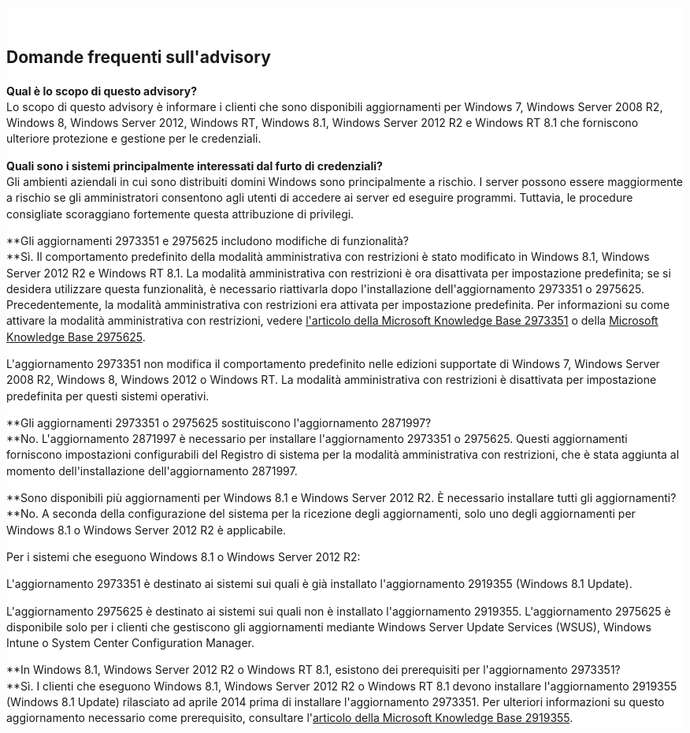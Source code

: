</tbody>
</table>
  
 
  
Domande frequenti sull'advisory  
-------------------------------
  
<span id="sectionToggle2"></span>
**Qual è lo scopo di questo advisory?**   
Lo scopo di questo advisory è informare i clienti che sono disponibili aggiornamenti per Windows 7, Windows Server 2008 R2, Windows 8, Windows Server 2012, Windows RT, Windows 8.1, Windows Server 2012 R2 e Windows RT 8.1 che forniscono ulteriore protezione e gestione per le credenziali.
  
**Quali sono i sistemi principalmente interessati dal furto di credenziali?**   
Gli ambienti aziendali in cui sono distribuiti domini Windows sono principalmente a rischio. I server possono essere maggiormente a rischio se gli amministratori consentono agli utenti di accedere ai server ed eseguire programmi. Tuttavia, le procedure consigliate scoraggiano fortemente questa attribuzione di privilegi.
  
**Gli aggiornamenti 2973351 e 2975625 includono modifiche di funzionalità?   
**Sì. Il comportamento predefinito della modalità amministrativa con restrizioni è stato modificato in Windows 8.1, Windows Server 2012 R2 e Windows RT 8.1. La modalità amministrativa con restrizioni è ora disattivata per impostazione predefinita; se si desidera utilizzare questa funzionalità, è necessario riattivarla dopo l'installazione dell'aggiornamento 2973351 o 2975625. Precedentemente, la modalità amministrativa con restrizioni era attivata per impostazione predefinita. Per informazioni su come attivare la modalità amministrativa con restrizioni, vedere [l'articolo della Microsoft Knowledge Base 2973351](https://support.microsoft.com/kb/2973351) o della [Microsoft Knowledge Base 2975625](https://support.microsoft.com/kb/2975625).
  
L'aggiornamento 2973351 non modifica il comportamento predefinito nelle edizioni supportate di Windows 7, Windows Server 2008 R2, Windows 8, Windows 2012 o Windows RT. La modalità amministrativa con restrizioni è disattivata per impostazione predefinita per questi sistemi operativi.
  
**Gli aggiornamenti 2973351 o 2975625 sostituiscono l'aggiornamento 2871997?   
**No. L'aggiornamento 2871997 è necessario per installare l'aggiornamento 2973351 o 2975625. Questi aggiornamenti forniscono impostazioni configurabili del Registro di sistema per la modalità amministrativa con restrizioni, che è stata aggiunta al momento dell'installazione dell'aggiornamento 2871997.
  
**Sono disponibili più aggiornamenti per Windows 8.1 e Windows Server 2012 R2. È necessario installare tutti gli aggiornamenti?   
**No. A seconda della configurazione del sistema per la ricezione degli aggiornamenti, solo uno degli aggiornamenti per Windows 8.1 o Windows Server 2012 R2 è applicabile.
  
Per i sistemi che eseguono Windows 8.1 o Windows Server 2012 R2:
  
L'aggiornamento 2973351 è destinato ai sistemi sui quali è già installato l'aggiornamento 2919355 (Windows 8.1 Update).
  
L'aggiornamento 2975625 è destinato ai sistemi sui quali non è installato l'aggiornamento 2919355. L'aggiornamento 2975625 è disponibile solo per i clienti che gestiscono gli aggiornamenti mediante Windows Server Update Services (WSUS), Windows Intune o System Center Configuration Manager.
  
**In Windows 8.1, Windows Server 2012 R2 o Windows RT 8.1, esistono dei prerequisiti per l'aggiornamento 2973351?   
**Sì. I clienti che eseguono Windows 8.1, Windows Server 2012 R2 o Windows RT 8.1 devono installare l'aggiornamento 2919355 (Windows 8.1 Update) rilasciato ad aprile 2014 prima di installare l'aggiornamento 2973351. Per ulteriori informazioni su questo aggiornamento necessario come prerequisito, consultare l'[articolo della Microsoft Knowledge Base 2919355](https://support.microsoft.com/kb/2919355).
  